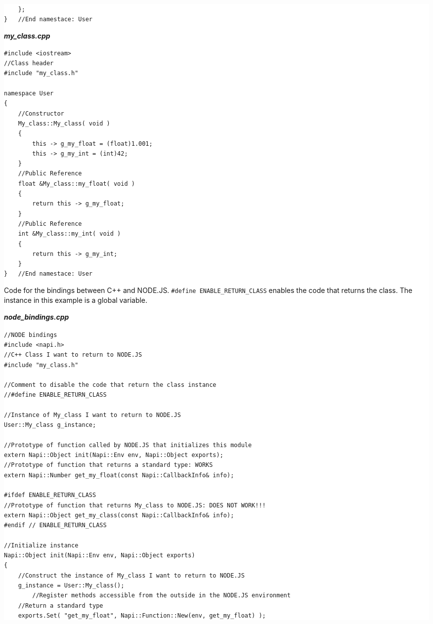 ```
	};
}	//End namestace: User
```
***my_class.cpp***<br>
```
#include <iostream>
//Class header
#include "my_class.h"

namespace User
{
	//Constructor
	My_class::My_class( void )
	{
        this -> g_my_float = (float)1.001;
        this -> g_my_int = (int)42;
	}
	//Public Reference
	float &My_class::my_float( void )
	{
		return this -> g_my_float;
	}
	//Public Reference
	int &My_class::my_int( void )
	{
		return this -> g_my_int;
	}
}	//End namestace: User

```
Code for the bindings between C++ and NODE.JS. ```#define ENABLE_RETURN_CLASS``` enables the code that returns the class. The instance in this example is a global variable.<br>

***node_bindings.cpp***<br>
```
//NODE bindings
#include <napi.h>
//C++ Class I want to return to NODE.JS
#include "my_class.h"

//Comment to disable the code that return the class instance
//#define ENABLE_RETURN_CLASS

//Instance of My_class I want to return to NODE.JS
User::My_class g_instance;

//Prototype of function called by NODE.JS that initializes this module
extern Napi::Object init(Napi::Env env, Napi::Object exports);
//Prototype of function that returns a standard type: WORKS
extern Napi::Number get_my_float(const Napi::CallbackInfo& info);

#ifdef ENABLE_RETURN_CLASS
//Prototype of function that returns My_class to NODE.JS: DOES NOT WORK!!!
extern Napi::Object get_my_class(const Napi::CallbackInfo& info);
#endif // ENABLE_RETURN_CLASS

//Initialize instance
Napi::Object init(Napi::Env env, Napi::Object exports)
{
	//Construct the instance of My_class I want to return to NODE.JS
	g_instance = User::My_class();
		//Register methods accessible from the outside in the NODE.JS environment
	//Return a standard type
	exports.Set( "get_my_float", Napi::Function::New(env, get_my_float) );
```
